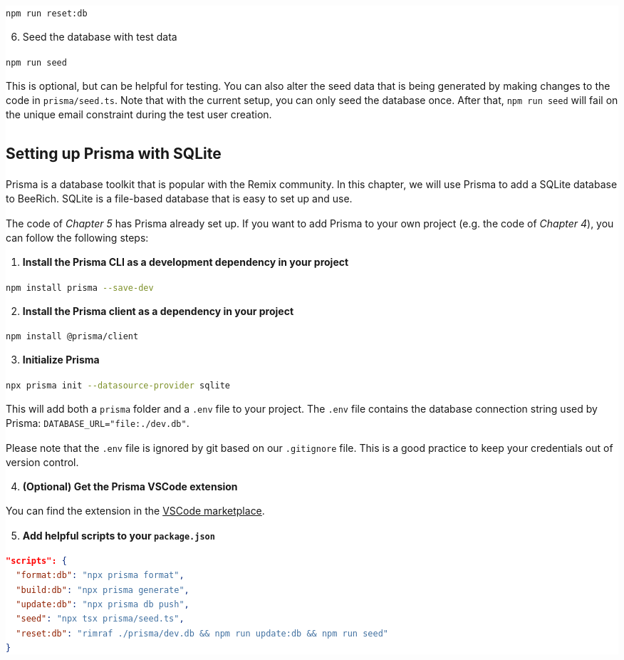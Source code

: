```bash
npm run reset:db
```

6. Seed the database with test data

```bash
npm run seed
```

This is optional, but can be helpful for testing. You can also alter the seed data that is being generated by making changes to the code in `prisma/seed.ts`. Note that with the current setup, you can only seed the database once. After that, `npm run seed` will fail on the unique email constraint during the test user creation.

## Setting up Prisma with SQLite

Prisma is a database toolkit that is popular with the Remix community. In this chapter, we will use Prisma to add a SQLite database to BeeRich. SQLite is a file-based database that is easy to set up and use.

The code of _Chapter 5_ has Prisma already set up. If you want to add Prisma to your own project (e.g. the code of _Chapter 4_), you can follow the following steps:

1. **Install the Prisma CLI as a development dependency in your project**

```bash
npm install prisma --save-dev
```

2. **Install the Prisma client as a dependency in your project**

```bash
npm install @prisma/client
```

3. **Initialize Prisma**

```bash
npx prisma init --datasource-provider sqlite
```

This will add both a `prisma` folder and a `.env` file to your project. The `.env` file contains the database connection string used by Prisma: `DATABASE_URL="file:./dev.db"`.

Please note that the `.env` file is ignored by git based on our `.gitignore` file. This is a good practice to keep your credentials out of version control.

4. **(Optional) Get the Prisma VSCode extension**

You can find the extension in the [VSCode marketplace](https://marketplace.visualstudio.com/items?itemName=Prisma.prisma).

5. **Add helpful scripts to your `package.json`**

```json
"scripts": {
  "format:db": "npx prisma format",
  "build:db": "npx prisma generate",
  "update:db": "npx prisma db push",
  "seed": "npx tsx prisma/seed.ts",
  "reset:db": "rimraf ./prisma/dev.db && npm run update:db && npm run seed"
}
```
